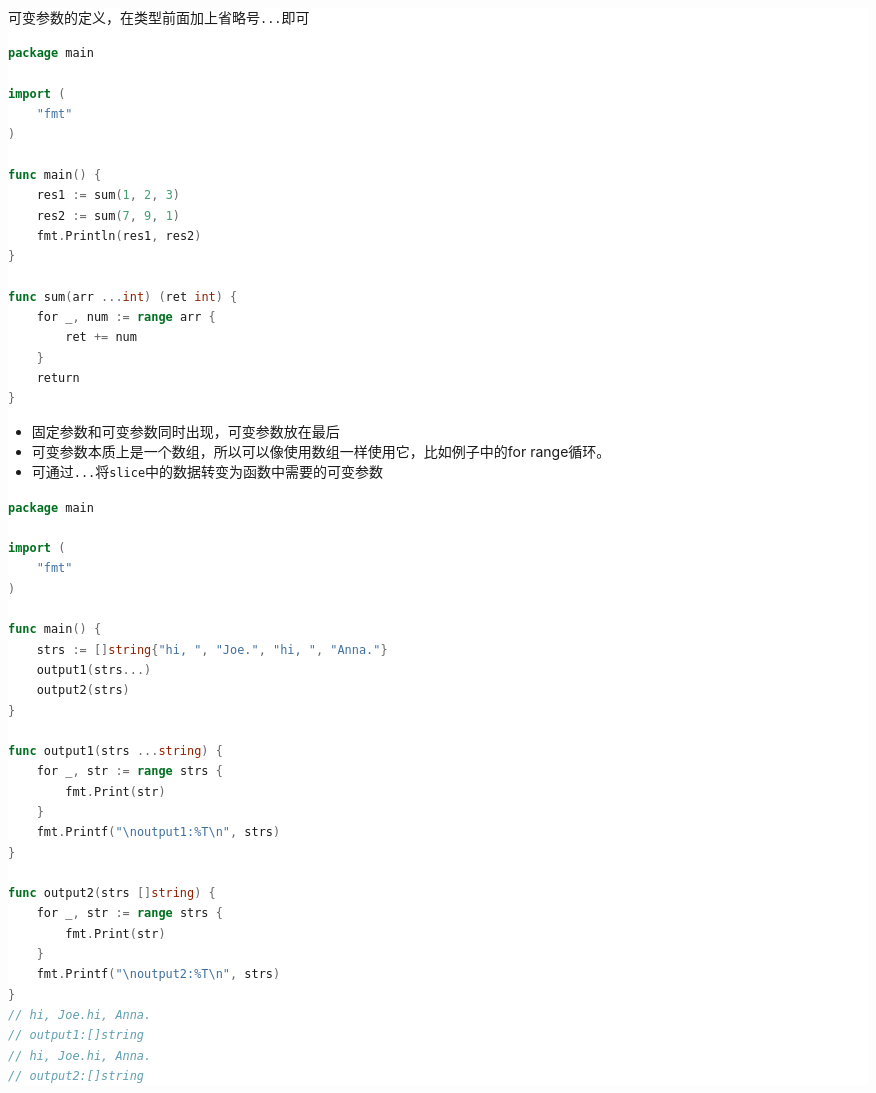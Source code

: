可变参数的定义，在类型前面加上省略号`...`即可

```go
package main

import (
    "fmt"
)

func main() {
    res1 := sum(1, 2, 3)
    res2 := sum(7, 9, 1)
    fmt.Println(res1, res2)
}

func sum(arr ...int) (ret int) {
    for _, num := range arr {
        ret += num
    }
    return
}
```

- 固定参数和可变参数同时出现，可变参数放在最后
- 可变参数本质上是一个数组，所以可以像使用数组一样使用它，比如例子中的for range循环。
- 可通过`...`将`slice`中的数据转变为函数中需要的可变参数

```go
package main

import (
    "fmt"
)

func main() {
    strs := []string{"hi, ", "Joe.", "hi, ", "Anna."}
    output1(strs...)
    output2(strs)
}

func output1(strs ...string) {
    for _, str := range strs {
        fmt.Print(str)
    }
    fmt.Printf("\noutput1:%T\n", strs)
}

func output2(strs []string) {
    for _, str := range strs {
        fmt.Print(str)
    }
    fmt.Printf("\noutput2:%T\n", strs)
}
// hi, Joe.hi, Anna.
// output1:[]string
// hi, Joe.hi, Anna.
// output2:[]string
```
